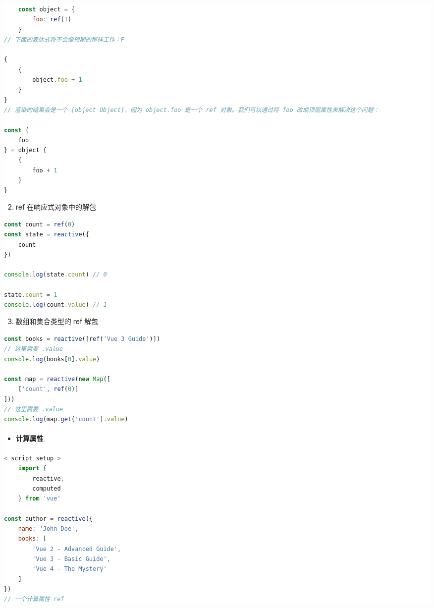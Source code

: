 ```javascript
    const object = {
        foo: ref(1)
    }
// 下面的表达式将不会像预期的那样工作：F

{
    {
        object.foo + 1
    }
}
// 渲染的结果会是一个 [object Object]，因为 object.foo 是一个 ref 对象。我们可以通过将 foo 改成顶层属性来解决这个问题：

const {
    foo
} = object {
    {
        foo + 1
    }
}
```

2. ref 在响应式对象中的解包

```javascript
const count = ref(0)
const state = reactive({
    count
})

console.log(state.count) // 0

state.count = 1
console.log(count.value) // 1
```

3. 数组和集合类型的 ref 解包

```javascript
const books = reactive([ref('Vue 3 Guide')])
// 这里需要 .value
console.log(books[0].value)

const map = reactive(new Map([
    ['count', ref(0)]
]))
// 这里需要 .value
console.log(map.get('count').value)
```

* #### 计算属性

```javascript
< script setup >
    import {
        reactive,
        computed
    } from 'vue'

const author = reactive({
    name: 'John Doe',
    books: [
        'Vue 2 - Advanced Guide',
        'Vue 3 - Basic Guide',
        'Vue 4 - The Mystery'
    ]
})
// 一个计算属性 ref
```